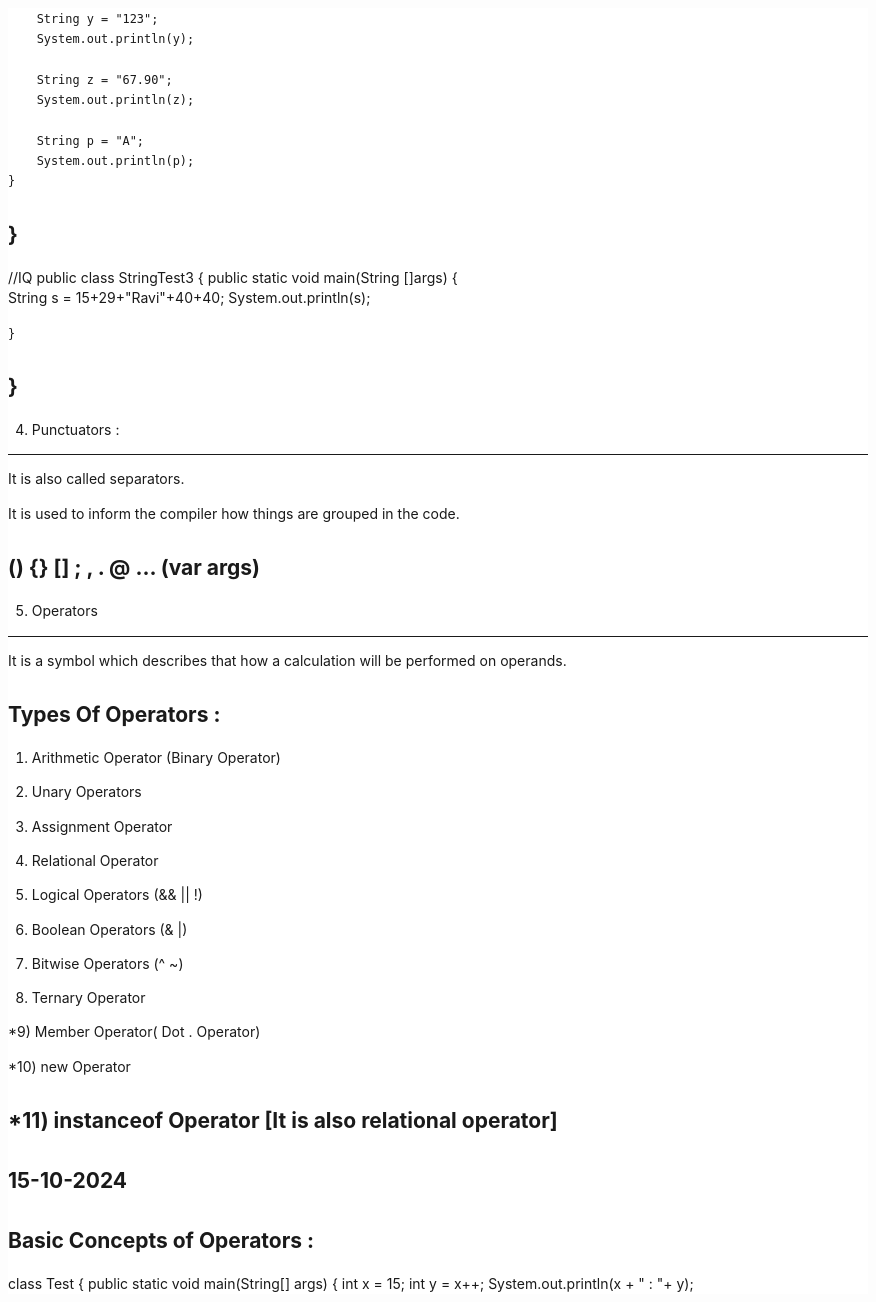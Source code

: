 		String y = "123";  
		System.out.println(y);

		String z = "67.90";       
		System.out.println(z);

		String p = "A";        
		System.out.println(p);
	}
}
--------------------------------------------------------------
//IQ
public class StringTest3
{
	public static void main(String []args)
	{		
		String s = 15+29+"Ravi"+40+40; 
		System.out.println(s);	
		
	}
}
---------------------------------------------------------------
4) Punctuators :
----------------
It is  also called separators.

It is used to inform the compiler how things are grouped in the code.

()  {}   []   ;   ,   .   @   … (var args)  
---------------------------------------------------------------
5) Operators      
------------
It is a symbol which describes that how a calculation will be performed on operands. 

Types Of Operators :
------------------------
1) Arithmetic Operator (Binary Operator)

2) Unary Operators

3) Assignment Operator

4) Relational Operator

5) Logical Operators (&&  ||  !)  

6) Boolean Operators (&  |)

7) Bitwise Operators (^  ~)

8) Ternary Operator

*9) Member Operator( Dot . Operator)

*10) new Operator

*11) instanceof Operator [It is also relational operator]
---------------------------------------------------------------
15-10-2024
-----------
Basic Concepts of Operators :
-----------------------------
class Test 
{
	public static void main(String[] args) 
	{
        int x = 15;
		int y = x++;
		System.out.println(x + " : "+ y);
